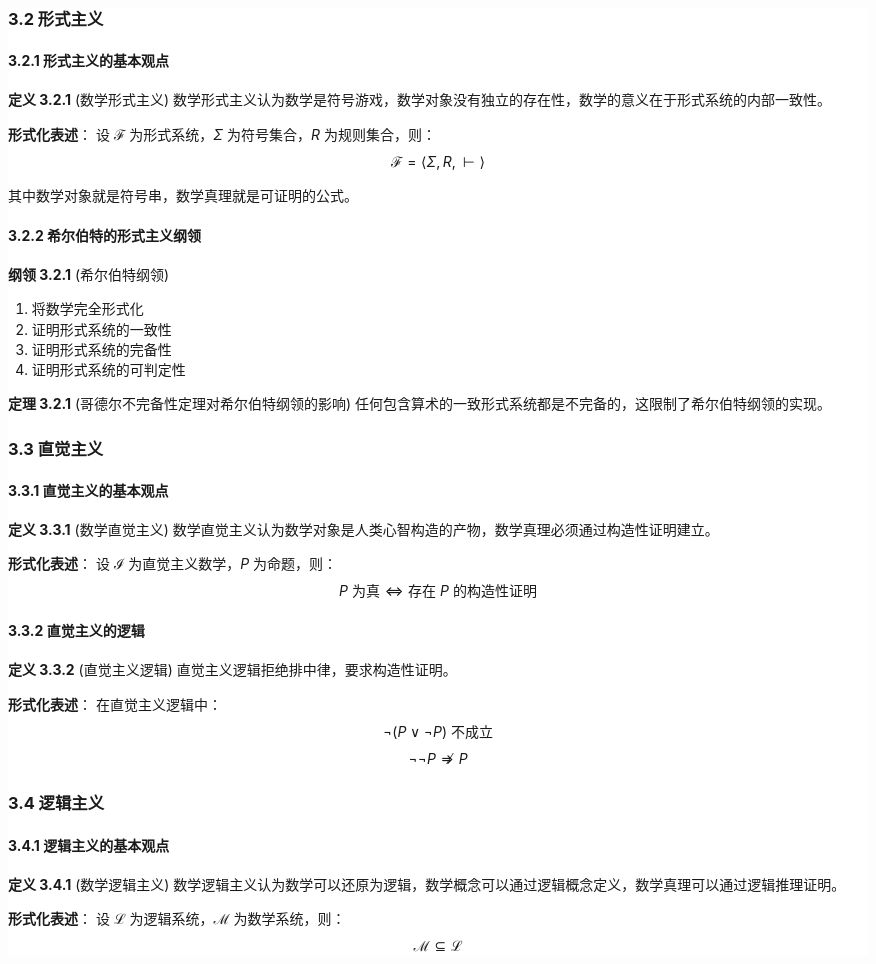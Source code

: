 ### 3.2 形式主义

#### 3.2.1 形式主义的基本观点

**定义 3.2.1** (数学形式主义)
数学形式主义认为数学是符号游戏，数学对象没有独立的存在性，数学的意义在于形式系统的内部一致性。

**形式化表述**：
设 $\mathcal{F}$ 为形式系统，$\Sigma$ 为符号集合，$R$ 为规则集合，则：
$$\mathcal{F} = \langle \Sigma, R, \vdash \rangle$$

其中数学对象就是符号串，数学真理就是可证明的公式。

#### 3.2.2 希尔伯特的形式主义纲领

**纲领 3.2.1** (希尔伯特纲领)

1. 将数学完全形式化
2. 证明形式系统的一致性
3. 证明形式系统的完备性
4. 证明形式系统的可判定性

**定理 3.2.1** (哥德尔不完备性定理对希尔伯特纲领的影响)
任何包含算术的一致形式系统都是不完备的，这限制了希尔伯特纲领的实现。

### 3.3 直觉主义

#### 3.3.1 直觉主义的基本观点

**定义 3.3.1** (数学直觉主义)
数学直觉主义认为数学对象是人类心智构造的产物，数学真理必须通过构造性证明建立。

**形式化表述**：
设 $\mathcal{I}$ 为直觉主义数学，$P$ 为命题，则：
$$P \text{ 为真} \Leftrightarrow \text{存在 } P \text{ 的构造性证明}$$

#### 3.3.2 直觉主义的逻辑

**定义 3.3.2** (直觉主义逻辑)
直觉主义逻辑拒绝排中律，要求构造性证明。

**形式化表述**：
在直觉主义逻辑中：
$$\neg (P \vee \neg P) \text{ 不成立}$$
$$\neg \neg P \not\Rightarrow P$$

### 3.4 逻辑主义

#### 3.4.1 逻辑主义的基本观点

**定义 3.4.1** (数学逻辑主义)
数学逻辑主义认为数学可以还原为逻辑，数学概念可以通过逻辑概念定义，数学真理可以通过逻辑推理证明。

**形式化表述**：
设 $\mathcal{L}$ 为逻辑系统，$\mathcal{M}$ 为数学系统，则：
$$\mathcal{M} \subseteq \mathcal{L}$$
